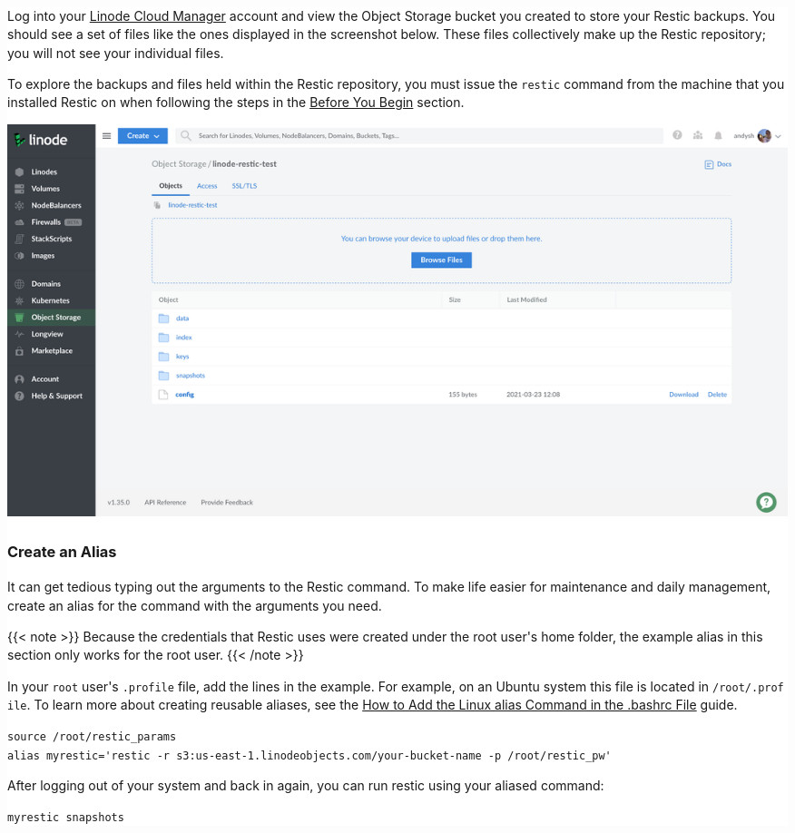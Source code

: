 Log into your [Linode Cloud Manager](https://cloud.linode.com/) account and view the Object Storage bucket you created to store your Restic backups. You should see a set of files like the ones displayed in the screenshot below. These files collectively make up the Restic repository; you will not see your individual files.

To explore the backups and files held within the Restic repository, you must issue the `restic` command from the machine that you installed Restic on when following the steps in the [Before You Begin](#before-you-begin) section.

![Restic Object Storage bucket in Cloud Manager](backup-restic-bucket-object-storage.png)

### Create an Alias

It can get tedious typing out the arguments to the Restic command. To make life easier for maintenance and daily management, create an alias for the command with the arguments you need.

{{< note >}}
Because the credentials that Restic uses were created under the root user's home folder, the example alias in this section only works for the root user.
{{< /note >}}

In your `root` user's `.profile` file, add the lines in the example. For example, on an Ubuntu system this file is located in `/root/.profile`. To learn more about creating reusable aliases, see the [How to Add the Linux alias Command in the .bashrc File](/docs/guides/how-to-add-linux-alias-command-in-bashrc-file/) guide.

    source /root/restic_params
    alias myrestic='restic -r s3:us-east-1.linodeobjects.com/your-bucket-name -p /root/restic_pw'

After logging out of your system and back in again, you can run restic using your aliased command:

    myrestic snapshots
